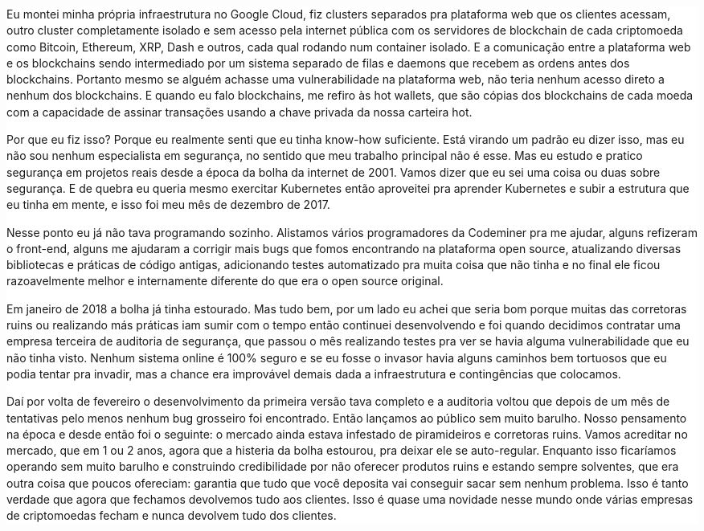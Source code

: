 




Eu montei minha própria infraestrutura no Google Cloud, fiz clusters separados pra plataforma web que os clientes acessam, outro cluster completamente isolado e sem acesso pela internet pública com os servidores de blockchain de cada criptomoeda como Bitcoin, Ethereum, XRP, Dash e outros, cada qual rodando num container isolado. E a comunicação entre a plataforma web e os blockchains sendo intermediado por um sistema separado de filas e daemons que recebem as ordens antes dos blockchains. Portanto mesmo se alguém achasse uma vulnerabilidade na plataforma web, não teria nenhum acesso direto a nenhum dos blockchains. E quando eu falo blockchains, me refiro às hot wallets, que são cópias dos blockchains de cada moeda com a capacidade de assinar transações usando a chave privada da nossa carteira hot.








Por que eu fiz isso? Porque eu realmente senti que eu tinha know-how suficiente. Está virando um padrão eu dizer isso, mas eu não sou nenhum especialista em segurança, no sentido que meu trabalho principal não é esse. Mas eu estudo e pratico segurança em projetos reais desde a época da bolha da internet de 2001. Vamos dizer que eu sei uma coisa ou duas sobre segurança. E de quebra eu queria mesmo exercitar Kubernetes então aproveitei pra aprender Kubernetes e subir a estrutura que eu tinha em mente, e isso foi meu mês de dezembro de 2017.







Nesse ponto eu já não tava programando sozinho. Alistamos vários programadores da Codeminer pra me ajudar, alguns refizeram o front-end, alguns me ajudaram a corrigir mais bugs que fomos encontrando na plataforma open source, atualizando diversas bibliotecas e práticas de código antigas, adicionando testes automatizado pra muita coisa que não tinha e no final ele ficou razoavelmente melhor e internamente diferente do que era o open source original. 







Em janeiro de 2018 a bolha já tinha estourado. Mas tudo bem, por um lado eu achei que seria bom porque muitas das corretoras ruins ou realizando más práticas iam sumir com o tempo então continuei desenvolvendo e foi quando decidimos contratar uma empresa terceira de auditoria de segurança, que passou o mês realizando testes pra ver se havia alguma vulnerabilidade que eu não tinha visto. Nenhum sistema online é 100% seguro e se eu fosse o invasor havia alguns caminhos bem tortuosos que eu podia tentar pra invadir, mas a chance era improvável demais dada a infraestrutura e contingências que colocamos.







Daí por volta de fevereiro o desenvolvimento da primeira versão tava completo e a auditoria voltou que depois de um mês de tentativas pelo menos nenhum bug grosseiro foi encontrado. Então lançamos ao público sem muito barulho. Nosso pensamento na época e desde então foi o seguinte: o mercado ainda estava infestado de piramideiros e corretoras ruins. Vamos acreditar no mercado, que em 1 ou 2 anos, agora que a histeria da bolha estourou, pra deixar ele se auto-regular. Enquanto isso ficaríamos operando sem muito barulho e construindo credibilidade por não oferecer produtos ruins e estando sempre solventes, que era outra coisa que poucos ofereciam: garantia que tudo que você deposita vai conseguir sacar sem nenhum problema. Isso é tanto verdade que agora que fechamos devolvemos tudo aos clientes. Isso é quase uma novidade nesse mundo onde várias empresas de criptomoedas fecham e nunca devolvem tudo dos clientes.
